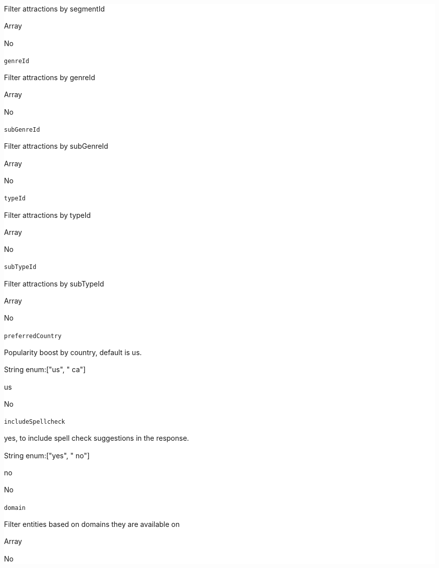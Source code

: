 Filter attractions by segmentId

Array

No

`genreId`

Filter attractions by genreId

Array

No

`subGenreId`

Filter attractions by subGenreId

Array

No

`typeId`

Filter attractions by typeId

Array

No

`subTypeId`

Filter attractions by subTypeId

Array

No

`preferredCountry`

Popularity boost by country, default is us.

String enum:\["us", " ca"\]

us

No

`includeSpellcheck`

yes, to include spell check suggestions in the response.

String enum:\["yes", " no"\]

no

No

`domain`

Filter entities based on domains they are available on

Array

No

